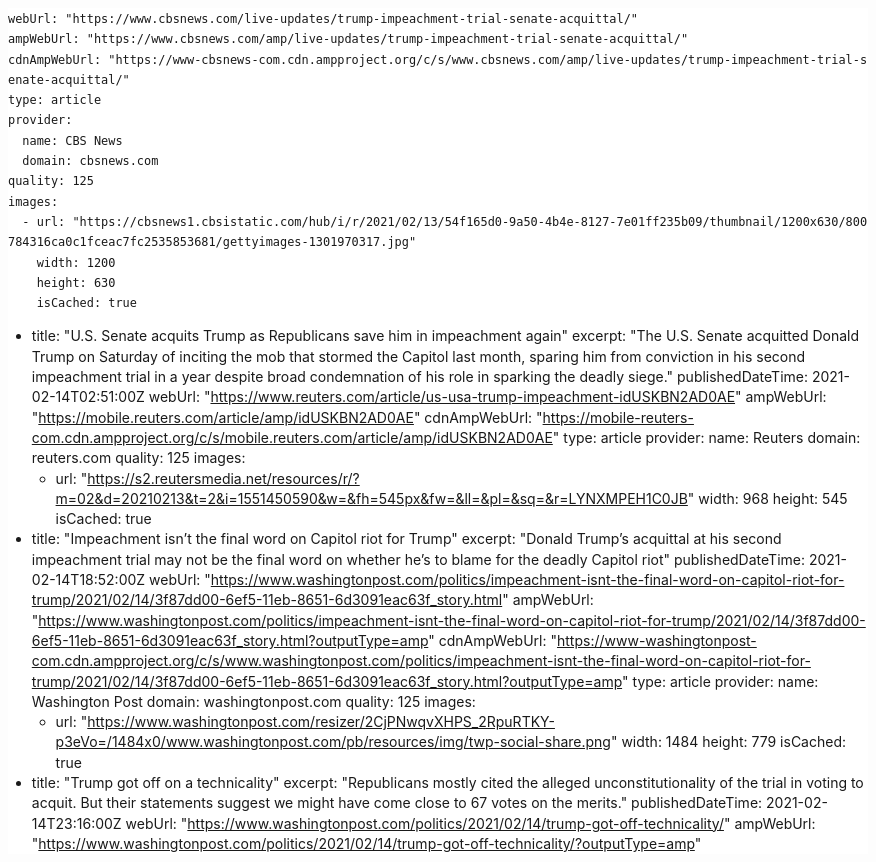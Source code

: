     webUrl: "https://www.cbsnews.com/live-updates/trump-impeachment-trial-senate-acquittal/"
    ampWebUrl: "https://www.cbsnews.com/amp/live-updates/trump-impeachment-trial-senate-acquittal/"
    cdnAmpWebUrl: "https://www-cbsnews-com.cdn.ampproject.org/c/s/www.cbsnews.com/amp/live-updates/trump-impeachment-trial-senate-acquittal/"
    type: article
    provider:
      name: CBS News
      domain: cbsnews.com
    quality: 125
    images:
      - url: "https://cbsnews1.cbsistatic.com/hub/i/r/2021/02/13/54f165d0-9a50-4b4e-8127-7e01ff235b09/thumbnail/1200x630/800784316ca0c1fceac7fc2535853681/gettyimages-1301970317.jpg"
        width: 1200
        height: 630
        isCached: true
  - title: "U.S. Senate acquits Trump as Republicans save him in impeachment again"
    excerpt: "The U.S. Senate acquitted Donald Trump on Saturday of inciting the mob that stormed the Capitol last month, sparing him from conviction in his second impeachment trial in a year despite broad condemnation of his role in sparking the deadly siege."
    publishedDateTime: 2021-02-14T02:51:00Z
    webUrl: "https://www.reuters.com/article/us-usa-trump-impeachment-idUSKBN2AD0AE"
    ampWebUrl: "https://mobile.reuters.com/article/amp/idUSKBN2AD0AE"
    cdnAmpWebUrl: "https://mobile-reuters-com.cdn.ampproject.org/c/s/mobile.reuters.com/article/amp/idUSKBN2AD0AE"
    type: article
    provider:
      name: Reuters
      domain: reuters.com
    quality: 125
    images:
      - url: "https://s2.reutersmedia.net/resources/r/?m=02&d=20210213&t=2&i=1551450590&w=&fh=545px&fw=&ll=&pl=&sq=&r=LYNXMPEH1C0JB"
        width: 968
        height: 545
        isCached: true
  - title: "Impeachment isn’t the final word on Capitol riot for Trump"
    excerpt: "Donald Trump’s acquittal at his second impeachment trial may not be the final word on whether he’s to blame for the deadly Capitol riot"
    publishedDateTime: 2021-02-14T18:52:00Z
    webUrl: "https://www.washingtonpost.com/politics/impeachment-isnt-the-final-word-on-capitol-riot-for-trump/2021/02/14/3f87dd00-6ef5-11eb-8651-6d3091eac63f_story.html"
    ampWebUrl: "https://www.washingtonpost.com/politics/impeachment-isnt-the-final-word-on-capitol-riot-for-trump/2021/02/14/3f87dd00-6ef5-11eb-8651-6d3091eac63f_story.html?outputType=amp"
    cdnAmpWebUrl: "https://www-washingtonpost-com.cdn.ampproject.org/c/s/www.washingtonpost.com/politics/impeachment-isnt-the-final-word-on-capitol-riot-for-trump/2021/02/14/3f87dd00-6ef5-11eb-8651-6d3091eac63f_story.html?outputType=amp"
    type: article
    provider:
      name: Washington Post
      domain: washingtonpost.com
    quality: 125
    images:
      - url: "https://www.washingtonpost.com/resizer/2CjPNwqvXHPS_2RpuRTKY-p3eVo=/1484x0/www.washingtonpost.com/pb/resources/img/twp-social-share.png"
        width: 1484
        height: 779
        isCached: true
  - title: "Trump got off on a technicality"
    excerpt: "Republicans mostly cited the alleged unconstitutionality of the trial in voting to acquit. But their statements suggest we might have come close to 67 votes on the merits."
    publishedDateTime: 2021-02-14T23:16:00Z
    webUrl: "https://www.washingtonpost.com/politics/2021/02/14/trump-got-off-technicality/"
    ampWebUrl: "https://www.washingtonpost.com/politics/2021/02/14/trump-got-off-technicality/?outputType=amp"